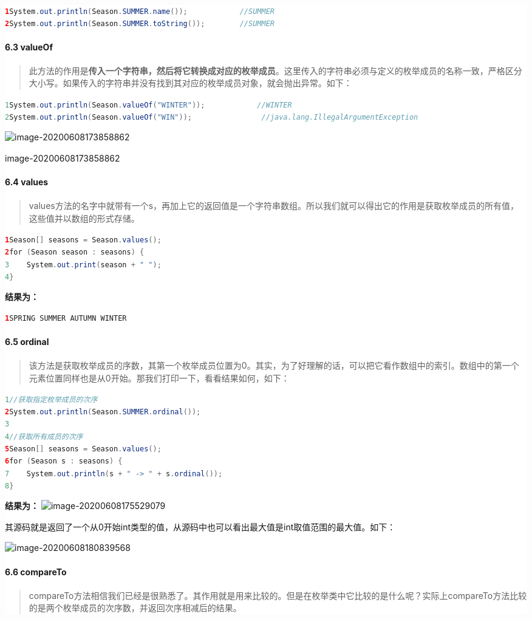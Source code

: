 ```java
1System.out.println(Season.SUMMER.name());            //SUMMER
2System.out.println(Season.SUMMER.toString());        //SUMMER
```

#### 6.3 valueOf

> 此方法的作用是**传入一个字符串，然后将它转换成对应的枚举成员**。这里传入的字符串必须与定义的枚举成员的名称一致，严格区分大小写。如果传入的字符串并没有找到其对应的枚举成员对象，就会抛出异常。如下：

```csharp
1System.out.println(Season.valueOf("WINTER"));            //WINTER
2System.out.println(Season.valueOf("WIN"));                //java.lang.IllegalArgumentException
```

![image-20200608173858862](https://gitee.com/Ziphtracks/Figurebed/raw/master/img/1/20200608173901.png "image-20200608173858862")

image-20200608173858862

#### 6.4 values

> values方法的名字中就带有一个s，再加上它的返回值是一个字符串数组。所以我们就可以得出它的作用是获取枚举成员的所有值，这些值并以数组的形式存储。
```java
1Season[] seasons = Season.values();
2for (Season season : seasons) {
3    System.out.print(season + " ");
4}
```
**结果为：**
```java
1SPRING SUMMER AUTUMN WINTER 
```
#### 6.5 ordinal
> 该方法是获取枚举成员的序数，其第一个枚举成员位置为0。其实，为了好理解的话，可以把它看作数组中的索引。数组中的第一个元素位置同样也是从0开始。那我们打印一下，看看结果如何，如下：
```java
1//获取指定枚举成员的次序
2System.out.println(Season.SUMMER.ordinal());
3
4//获取所有成员的次序
5Season[] seasons = Season.values();
6for (Season s : seasons) {
7    System.out.println(s + " -> " + s.ordinal());
8}
```
**结果为：**
![image-20200608175529079](https://gitee.com/Ziphtracks/Figurebed/raw/master/img/1/20200608175531.png "image-20200608175529079")

其源码就是返回了一个从0开始int类型的值，从源码中也可以看出最大值是int取值范围的最大值。如下：

![image-20200608180839568](https://gitee.com/Ziphtracks/Figurebed/raw/master/img/1/20200608180841.png "image-20200608180839568")



#### 6.6 compareTo

> compareTo方法相信我们已经是很熟悉了。其作用就是用来比较的。但是在枚举类中它比较的是什么呢？实际上compareTo方法比较的是两个枚举成员的次序数，并返回次序相减后的结果。
